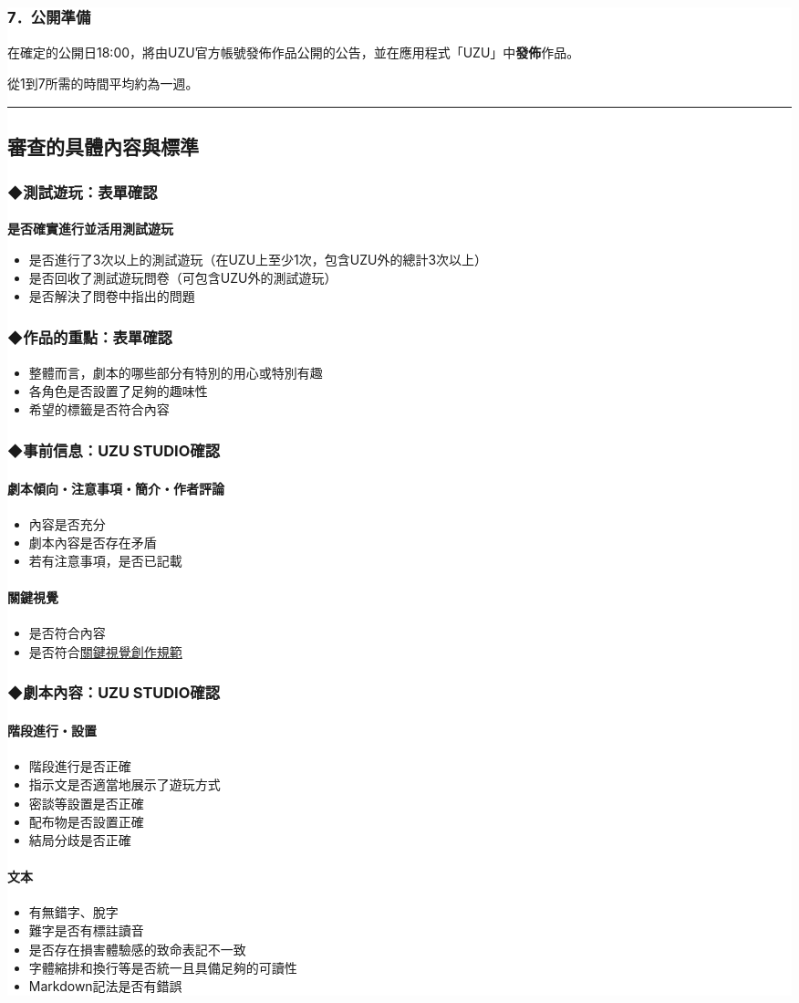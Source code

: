 ### 7．公開準備

在確定的公開日18:00，將由UZU官方帳號發佈作品公開的公告，並在應用程式「UZU」中**發佈**作品。

從1到7所需的時間平均約為一週。

***

## 審查的具體內容與標準

### ◆測試遊玩：表單確認

**是否確實進行並活用測試遊玩**

* 是否進行了3次以上的測試遊玩（在UZU上至少1次，包含UZU外的總計3次以上）
* 是否回收了測試遊玩問卷（可包含UZU外的測試遊玩）
* 是否解決了問卷中指出的問題

### ◆作品的重點：表單確認

* 整體而言，劇本的哪些部分有特別的用心或特別有趣
* 各角色是否設置了足夠的趣味性
* 希望的標籤是否符合內容

### ◆事前信息：UZU STUDIO確認

#### 劇本傾向・注意事項・簡介・作者評論

* 內容是否充分
* 劇本內容是否存在矛盾
* 若有注意事項，是否已記載

#### 關鍵視覺

* 是否符合內容
* 是否符合[關鍵視覺創作規範](../../visual-regulation.md)

### ◆劇本內容：UZU STUDIO確認

#### 階段進行・設置

* 階段進行是否正確
* 指示文是否適當地展示了遊玩方式
* 密談等設置是否正確
* 配布物是否設置正確
* 結局分歧是否正確

#### 文本

* 有無錯字、脫字
* 難字是否有標註讀音
* 是否存在損害體驗感的致命表記不一致
* 字體縮排和換行等是否統一且具備足夠的可讀性
* Markdown記法是否有錯誤
